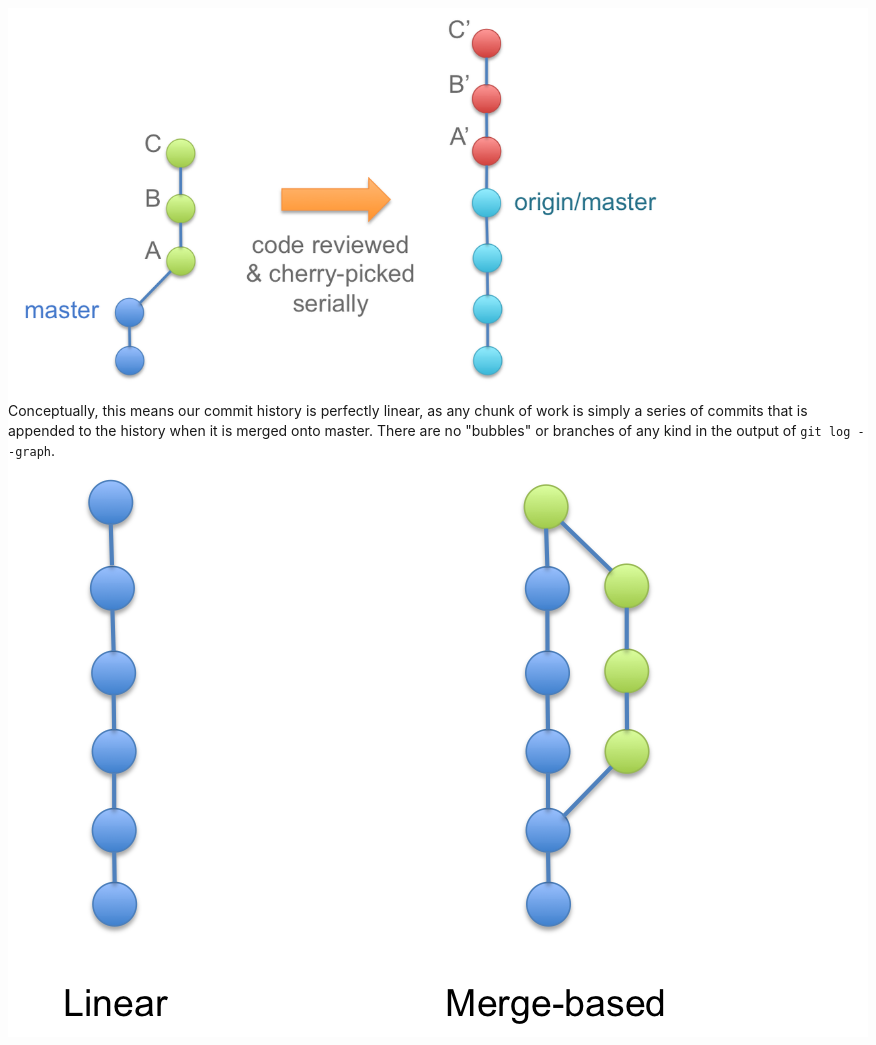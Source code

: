   <img src="/images/posts/git-flow-at-causes.png"
       title="Git flow at Causes"
       width="80%">
</figure>

Conceptually, this means our commit history is perfectly linear, as any chunk
of work is simply a series of commits that is appended to the history when it
is merged onto master. There are no "bubbles" or branches of any kind in the
output of `git log --graph`.

<figure>
  <img src="/images/posts/linear-vs-merge-based-histories.png"